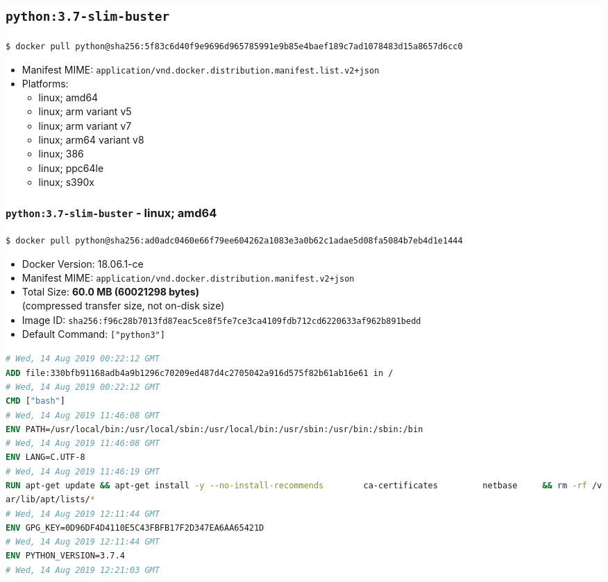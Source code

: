 ## `python:3.7-slim-buster`

```console
$ docker pull python@sha256:5f83c6d40f9e9696d965785991e9b85e4baef189c7ad1078483d15a8657d6cc0
```

-	Manifest MIME: `application/vnd.docker.distribution.manifest.list.v2+json`
-	Platforms:
	-	linux; amd64
	-	linux; arm variant v5
	-	linux; arm variant v7
	-	linux; arm64 variant v8
	-	linux; 386
	-	linux; ppc64le
	-	linux; s390x

### `python:3.7-slim-buster` - linux; amd64

```console
$ docker pull python@sha256:ad0adc0460e66f79ee604262a1083e3a0b62c1adae5d08fa5084b7eb4d1e1444
```

-	Docker Version: 18.06.1-ce
-	Manifest MIME: `application/vnd.docker.distribution.manifest.v2+json`
-	Total Size: **60.0 MB (60021298 bytes)**  
	(compressed transfer size, not on-disk size)
-	Image ID: `sha256:f96c28b7013fd87eac5ce8f5fe7ce3ca4109fdb712cd6220633af962b891bedd`
-	Default Command: `["python3"]`

```dockerfile
# Wed, 14 Aug 2019 00:22:12 GMT
ADD file:330bfb91168adb4a9b1296c70209ed487d4c2705042a916d575f82b61ab16e61 in / 
# Wed, 14 Aug 2019 00:22:12 GMT
CMD ["bash"]
# Wed, 14 Aug 2019 11:46:08 GMT
ENV PATH=/usr/local/bin:/usr/local/sbin:/usr/local/bin:/usr/sbin:/usr/bin:/sbin:/bin
# Wed, 14 Aug 2019 11:46:08 GMT
ENV LANG=C.UTF-8
# Wed, 14 Aug 2019 11:46:19 GMT
RUN apt-get update && apt-get install -y --no-install-recommends 		ca-certificates 		netbase 	&& rm -rf /var/lib/apt/lists/*
# Wed, 14 Aug 2019 12:11:44 GMT
ENV GPG_KEY=0D96DF4D4110E5C43FBFB17F2D347EA6AA65421D
# Wed, 14 Aug 2019 12:11:44 GMT
ENV PYTHON_VERSION=3.7.4
# Wed, 14 Aug 2019 12:21:03 GMT
```